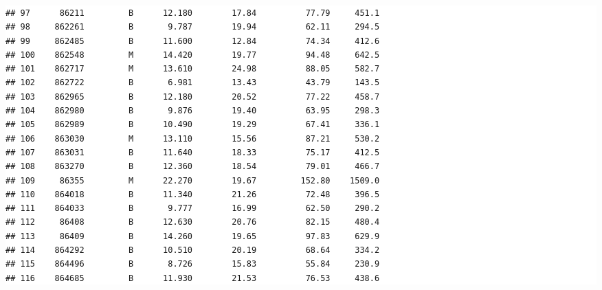     ## 97      86211         B      12.180        17.84          77.79     451.1
    ## 98     862261         B       9.787        19.94          62.11     294.5
    ## 99     862485         B      11.600        12.84          74.34     412.6
    ## 100    862548         M      14.420        19.77          94.48     642.5
    ## 101    862717         M      13.610        24.98          88.05     582.7
    ## 102    862722         B       6.981        13.43          43.79     143.5
    ## 103    862965         B      12.180        20.52          77.22     458.7
    ## 104    862980         B       9.876        19.40          63.95     298.3
    ## 105    862989         B      10.490        19.29          67.41     336.1
    ## 106    863030         M      13.110        15.56          87.21     530.2
    ## 107    863031         B      11.640        18.33          75.17     412.5
    ## 108    863270         B      12.360        18.54          79.01     466.7
    ## 109     86355         M      22.270        19.67         152.80    1509.0
    ## 110    864018         B      11.340        21.26          72.48     396.5
    ## 111    864033         B       9.777        16.99          62.50     290.2
    ## 112     86408         B      12.630        20.76          82.15     480.4
    ## 113     86409         B      14.260        19.65          97.83     629.9
    ## 114    864292         B      10.510        20.19          68.64     334.2
    ## 115    864496         B       8.726        15.83          55.84     230.9
    ## 116    864685         B      11.930        21.53          76.53     438.6